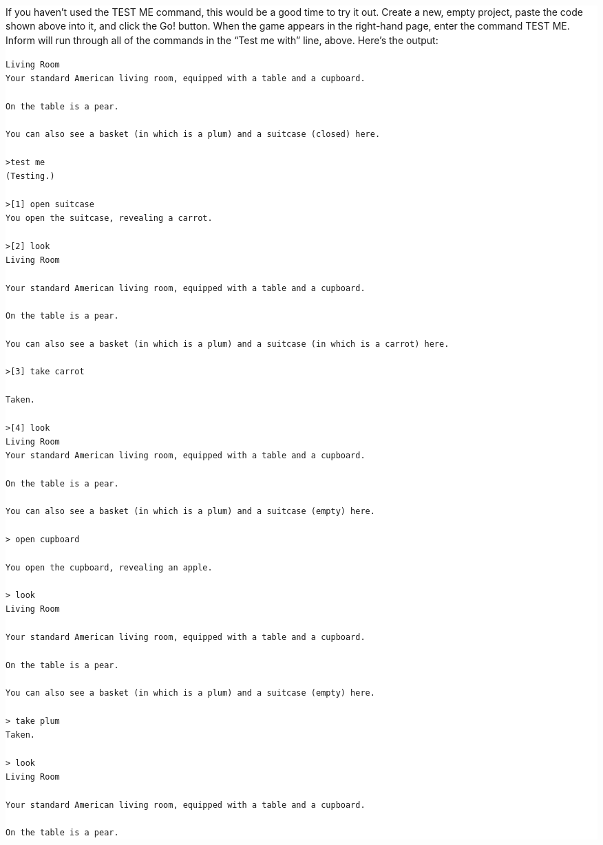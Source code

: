 ```inform7
```

If you haven’t used the TEST ME command, this would be a good time to try it out. Create a new, empty project, paste the code shown above into it, and click the Go! button. When the game appears in the right-hand page, enter the command TEST ME. Inform will run through all of the commands in the “Test me with” line, above. Here’s the output:

```
Living Room
Your standard American living room, equipped with a table and a cupboard.

On the table is a pear.

You can also see a basket (in which is a plum) and a suitcase (closed) here.

>test me
(Testing.)

>[1] open suitcase
You open the suitcase, revealing a carrot.

>[2] look
Living Room

Your standard American living room, equipped with a table and a cupboard.

On the table is a pear.

You can also see a basket (in which is a plum) and a suitcase (in which is a carrot) here.

>[3] take carrot

Taken.

>[4] look
Living Room
Your standard American living room, equipped with a table and a cupboard.

On the table is a pear.

You can also see a basket (in which is a plum) and a suitcase (empty) here.

> open cupboard

You open the cupboard, revealing an apple.

> look
Living Room

Your standard American living room, equipped with a table and a cupboard.

On the table is a pear.

You can also see a basket (in which is a plum) and a suitcase (empty) here.

> take plum
Taken.

> look
Living Room

Your standard American living room, equipped with a table and a cupboard.

On the table is a pear.
```